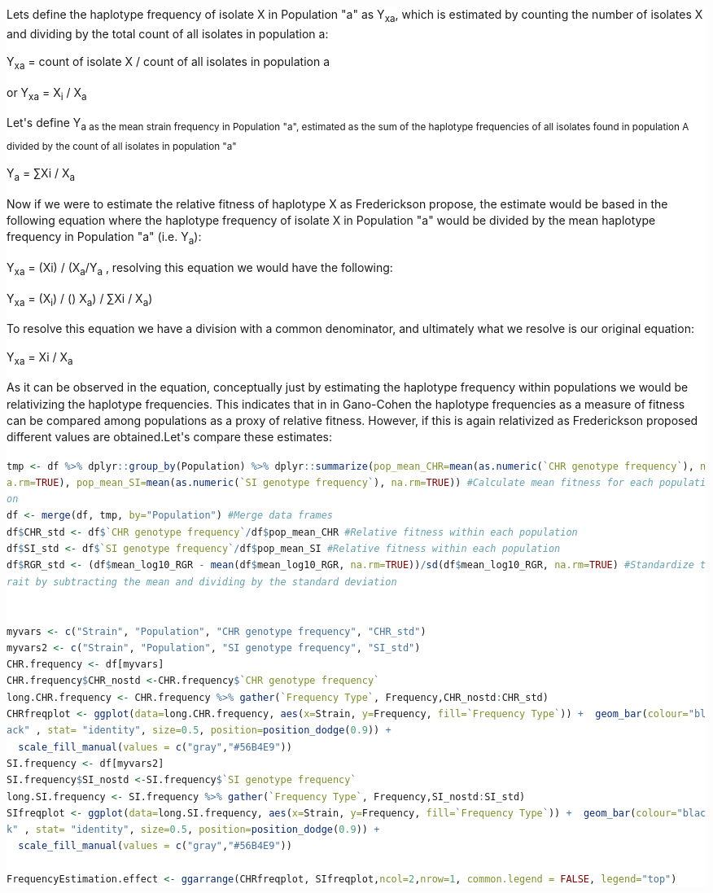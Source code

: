 Lets define the haplotype frequency of isolate X in Population "a" as Y<sub>xa</sub>, which is estimated by counting the number of isolates X and dividing by the total count of all isolates in population a:

Y<sub>xa</sub> = count of isolate X / count of all isolates in population a

or Y<sub>xa</sub> = X<sub>i</sub> / X<sub>a</sub>

Let's define Y<sub>a as the mean strain frequency in Population "a", estimated as the sum of the haplotype frequencies of all isolates found in population A divided by the count of all isolates in population "a"

Y<sub>a</sub> = ∑X</sub>i</sub> / X<sub>a</sub>

Now if we were to estimate the relative fitness of haplotype X as Frederickson propose, the estimate would be based in the following equation where the haplotype frequency of isolate X in Population "a" would be divided by the mean haplotype frequency in Population "a" (i.e. Y<sub>a</sub>):

Y<sub>xa</sub> = (X</sub>i</sub>) / (X<sub>a</sub>/Y<sub>a</sub> , resolving this equation we would have the following:

Y<sub>xa</sub> = (X<sub>i</sub>) / () X<sub>a</sub>) / ∑X</sub>i</sub> / X<sub>a</sub>)

To resolve this equation we have a division with a common denominator, and ultimately what we resolve is our original equation:

Y<sub>xa</sub> = X</sub>i</sub> / X<sub>a</sub>

As it can be observed in the equation, conceptually just by estimating the haplotype frequency within populations we would be relativizing the haplotype frequencies. This indicates that in in Gano-Cohen the haplotype frequencies as a measure of fitness can be compared among populations as a proxy of relative fitness. However, if this is again relativized as Frederickson proposed different values are obtained.Let's compare these estimates:

``` r
tmp <- df %>% dplyr::group_by(Population) %>% dplyr::summarize(pop_mean_CHR=mean(as.numeric(`CHR genotype frequency`), na.rm=TRUE), pop_mean_SI=mean(as.numeric(`SI genotype frequency`), na.rm=TRUE)) #Calculate mean fitness for each population
df <- merge(df, tmp, by="Population") #Merge data frames
df$CHR_std <- df$`CHR genotype frequency`/df$pop_mean_CHR #Relative fitness within each population
df$SI_std <- df$`SI genotype frequency`/df$pop_mean_SI #Relative fitness within each population
df$RGR_std <- (df$mean_log10_RGR - mean(df$mean_log10_RGR, na.rm=TRUE))/sd(df$mean_log10_RGR, na.rm=TRUE) #Standardize trait by subtracting the mean and dividing by the standard deviation


myvars <- c("Strain", "Population", "CHR genotype frequency", "CHR_std")
myvars2 <- c("Strain", "Population", "SI genotype frequency", "SI_std")
CHR.frequency <- df[myvars]
CHR.frequency$CHR_nostd <-CHR.frequency$`CHR genotype frequency`
long.CHR.frequency <- CHR.frequency %>% gather(`Frequency Type`, Frequency,CHR_nostd:CHR_std)
CHRfreqplot <- ggplot(data=long.CHR.frequency, aes(x=Strain, y=Frequency, fill=`Frequency Type`)) +  geom_bar(colour="black" , stat= "identity", size=0.5, position=position_dodge(0.9)) +
  scale_fill_manual(values = c("gray","#56B4E9"))
SI.frequency <- df[myvars2]
SI.frequency$SI_nostd <-SI.frequency$`SI genotype frequency`
long.SI.frequency <- SI.frequency %>% gather(`Frequency Type`, Frequency,SI_nostd:SI_std)
SIfreqplot <- ggplot(data=long.SI.frequency, aes(x=Strain, y=Frequency, fill=`Frequency Type`)) +  geom_bar(colour="black" , stat= "identity", size=0.5, position=position_dodge(0.9)) +
  scale_fill_manual(values = c("gray","#56B4E9")) 
  
FrequencyEstimation.effect <- ggarrange(CHRfreqplot, SIfreqplot,ncol=2,nrow=1, common.legend = FALSE, legend="top") 
```

